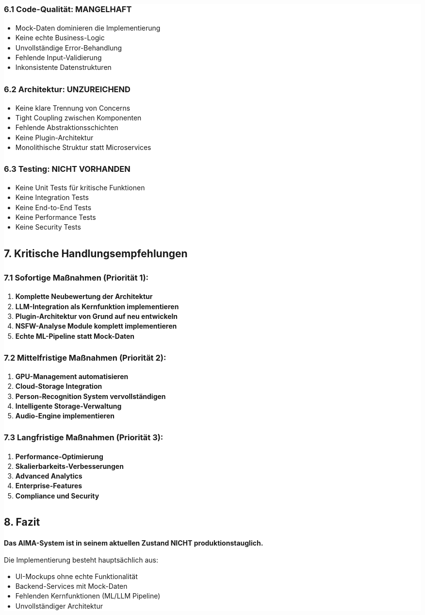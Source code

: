 ### 6.1 Code-Qualität: MANGELHAFT
- Mock-Daten dominieren die Implementierung
- Keine echte Business-Logic
- Unvollständige Error-Behandlung
- Fehlende Input-Validierung
- Inkonsistente Datenstrukturen

### 6.2 Architektur: UNZUREICHEND
- Keine klare Trennung von Concerns
- Tight Coupling zwischen Komponenten
- Fehlende Abstraktionsschichten
- Keine Plugin-Architektur
- Monolithische Struktur statt Microservices

### 6.3 Testing: NICHT VORHANDEN
- Keine Unit Tests für kritische Funktionen
- Keine Integration Tests
- Keine End-to-End Tests
- Keine Performance Tests
- Keine Security Tests

## 7. Kritische Handlungsempfehlungen

### 7.1 Sofortige Maßnahmen (Priorität 1):
1. **Komplette Neubewertung der Architektur**
2. **LLM-Integration als Kernfunktion implementieren**
3. **Plugin-Architektur von Grund auf neu entwickeln**
4. **NSFW-Analyse Module komplett implementieren**
5. **Echte ML-Pipeline statt Mock-Daten**

### 7.2 Mittelfristige Maßnahmen (Priorität 2):
1. **GPU-Management automatisieren**
2. **Cloud-Storage Integration**
3. **Person-Recognition System vervollständigen**
4. **Intelligente Storage-Verwaltung**
5. **Audio-Engine implementieren**

### 7.3 Langfristige Maßnahmen (Priorität 3):
1. **Performance-Optimierung**
2. **Skalierbarkeits-Verbesserungen**
3. **Advanced Analytics**
4. **Enterprise-Features**
5. **Compliance und Security**

## 8. Fazit

**Das AIMA-System ist in seinem aktuellen Zustand NICHT produktionstauglich.**

Die Implementierung besteht hauptsächlich aus:
- UI-Mockups ohne echte Funktionalität
- Backend-Services mit Mock-Daten
- Fehlenden Kernfunktionen (ML/LLM Pipeline)
- Unvollständiger Architektur
